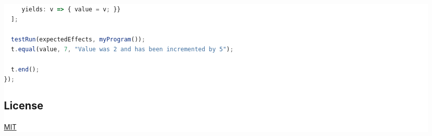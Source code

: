 ```javascript
     yields: v => { value = v; }}
  ];

  testRun(expectedEffects, myProgram());
  t.equal(value, 7, "Value was 2 and has been incremented by 5");

  t.end();
});
```

## License

[MIT](./LICENSE)
